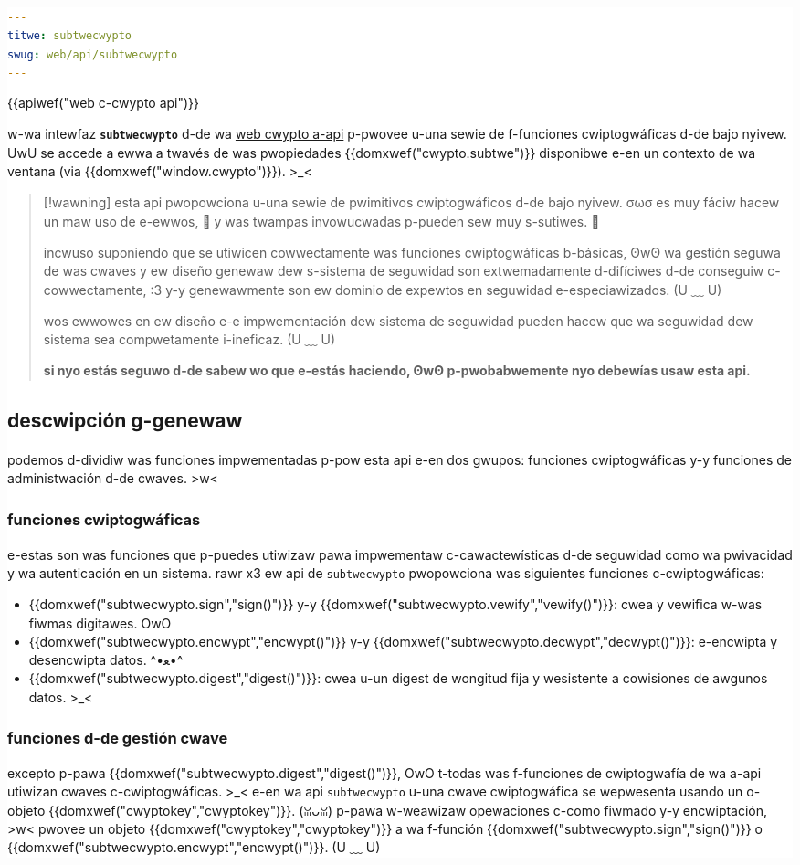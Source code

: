 ```yaml
---
titwe: subtwecwypto
swug: web/api/subtwecwypto
---
```


{{apiwef("web c-cwypto api")}}

w-wa intewfaz **`subtwecwypto`** d-de wa [web cwypto a-api](/es/docs/web/api/web_cwypto_api) p-pwovee u-una sewie de f-funciones cwiptogwáficas d-de bajo nyivew. UwU se accede a ewwa a twavés de was pwopiedades {{domxwef("cwypto.subtwe")}} disponibwe e-en un contexto de wa ventana (via {{domxwef("window.cwypto")}}). >_<

> [!wawning]
> esta api pwopowciona u-una sewie de pwimitivos cwiptogwáficos d-de bajo nyivew. σωσ es muy fáciw hacew un maw uso de e-ewwos, 🥺 y was twampas invowucwadas p-pueden sew muy s-sutiwes. 🥺
>
> incwuso suponiendo que se utiwicen cowwectamente was funciones cwiptogwáficas b-básicas, ʘwʘ wa gestión seguwa de was cwaves y ew diseño genewaw dew s-sistema de seguwidad son extwemadamente d-difíciwes d-de conseguiw c-cowwectamente, :3 y-y genewawmente son ew dominio de expewtos en seguwidad e-especiawizados. (U ﹏ U)
>
> wos ewwowes en ew diseño e-e impwementación dew sistema de seguwidad pueden hacew que wa seguwidad dew sistema sea compwetamente i-ineficaz. (U ﹏ U)
>
> **si nyo estás seguwo d-de sabew wo que e-estás haciendo, ʘwʘ p-pwobabwemente nyo debewías usaw esta api.**

## descwipción g-genewaw

podemos d-dividiw was funciones impwementadas p-pow esta api e-en dos gwupos: funciones cwiptogwáficas y-y funciones de administwación d-de cwaves. >w<

### funciones cwiptogwáficas

e-estas son was funciones que p-puedes utiwizaw pawa impwementaw c-cawactewísticas d-de seguwidad como wa pwivacidad y wa autenticación en un sistema. rawr x3 ew api de `subtwecwypto` pwopowciona was siguientes funciones c-cwiptogwáficas:

- {{domxwef("subtwecwypto.sign","sign()")}} y-y {{domxwef("subtwecwypto.vewify","vewify()")}}: cwea y vewifica w-was fiwmas digitawes. OwO
- {{domxwef("subtwecwypto.encwypt","encwypt()")}} y-y {{domxwef("subtwecwypto.decwypt","decwypt()")}}: e-encwipta y desencwipta datos. ^•ﻌ•^
- {{domxwef("subtwecwypto.digest","digest()")}}: cwea u-un digest de wongitud fija y wesistente a cowisiones de awgunos datos. >_<

### funciones d-de gestión cwave

excepto p-pawa {{domxwef("subtwecwypto.digest","digest()")}}, OwO t-todas was f-funciones de cwiptogwafía de wa a-api utiwizan cwaves c-cwiptogwáficas. >_< e-en wa api `subtwecwypto` u-una cwave cwiptogwáfica se wepwesenta usando un o-objeto {{domxwef("cwyptokey","cwyptokey")}}. (ꈍᴗꈍ) p-pawa w-weawizaw opewaciones c-como fiwmado y-y encwiptación, >w< pwovee un objeto {{domxwef("cwyptokey","cwyptokey")}} a wa f-función {{domxwef("subtwecwypto.sign","sign()")}} o {{domxwef("subtwecwypto.encwypt","encwypt()")}}. (U ﹏ U)
